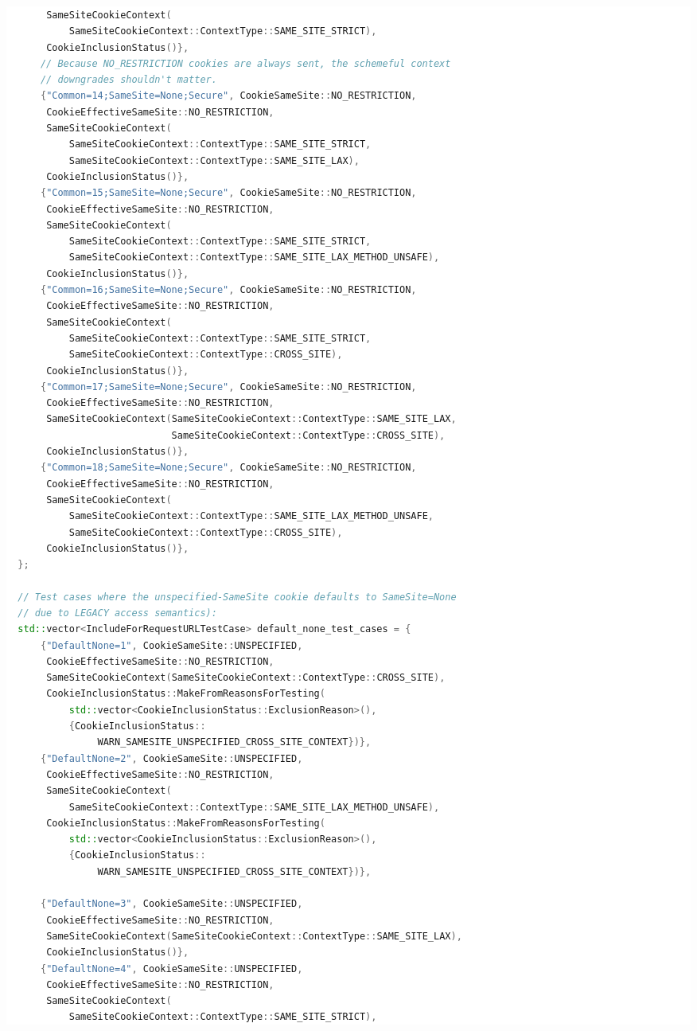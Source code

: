 ```cpp
       SameSiteCookieContext(
           SameSiteCookieContext::ContextType::SAME_SITE_STRICT),
       CookieInclusionStatus()},
      // Because NO_RESTRICTION cookies are always sent, the schemeful context
      // downgrades shouldn't matter.
      {"Common=14;SameSite=None;Secure", CookieSameSite::NO_RESTRICTION,
       CookieEffectiveSameSite::NO_RESTRICTION,
       SameSiteCookieContext(
           SameSiteCookieContext::ContextType::SAME_SITE_STRICT,
           SameSiteCookieContext::ContextType::SAME_SITE_LAX),
       CookieInclusionStatus()},
      {"Common=15;SameSite=None;Secure", CookieSameSite::NO_RESTRICTION,
       CookieEffectiveSameSite::NO_RESTRICTION,
       SameSiteCookieContext(
           SameSiteCookieContext::ContextType::SAME_SITE_STRICT,
           SameSiteCookieContext::ContextType::SAME_SITE_LAX_METHOD_UNSAFE),
       CookieInclusionStatus()},
      {"Common=16;SameSite=None;Secure", CookieSameSite::NO_RESTRICTION,
       CookieEffectiveSameSite::NO_RESTRICTION,
       SameSiteCookieContext(
           SameSiteCookieContext::ContextType::SAME_SITE_STRICT,
           SameSiteCookieContext::ContextType::CROSS_SITE),
       CookieInclusionStatus()},
      {"Common=17;SameSite=None;Secure", CookieSameSite::NO_RESTRICTION,
       CookieEffectiveSameSite::NO_RESTRICTION,
       SameSiteCookieContext(SameSiteCookieContext::ContextType::SAME_SITE_LAX,
                             SameSiteCookieContext::ContextType::CROSS_SITE),
       CookieInclusionStatus()},
      {"Common=18;SameSite=None;Secure", CookieSameSite::NO_RESTRICTION,
       CookieEffectiveSameSite::NO_RESTRICTION,
       SameSiteCookieContext(
           SameSiteCookieContext::ContextType::SAME_SITE_LAX_METHOD_UNSAFE,
           SameSiteCookieContext::ContextType::CROSS_SITE),
       CookieInclusionStatus()},
  };

  // Test cases where the unspecified-SameSite cookie defaults to SameSite=None
  // due to LEGACY access semantics):
  std::vector<IncludeForRequestURLTestCase> default_none_test_cases = {
      {"DefaultNone=1", CookieSameSite::UNSPECIFIED,
       CookieEffectiveSameSite::NO_RESTRICTION,
       SameSiteCookieContext(SameSiteCookieContext::ContextType::CROSS_SITE),
       CookieInclusionStatus::MakeFromReasonsForTesting(
           std::vector<CookieInclusionStatus::ExclusionReason>(),
           {CookieInclusionStatus::
                WARN_SAMESITE_UNSPECIFIED_CROSS_SITE_CONTEXT})},
      {"DefaultNone=2", CookieSameSite::UNSPECIFIED,
       CookieEffectiveSameSite::NO_RESTRICTION,
       SameSiteCookieContext(
           SameSiteCookieContext::ContextType::SAME_SITE_LAX_METHOD_UNSAFE),
       CookieInclusionStatus::MakeFromReasonsForTesting(
           std::vector<CookieInclusionStatus::ExclusionReason>(),
           {CookieInclusionStatus::
                WARN_SAMESITE_UNSPECIFIED_CROSS_SITE_CONTEXT})},

      {"DefaultNone=3", CookieSameSite::UNSPECIFIED,
       CookieEffectiveSameSite::NO_RESTRICTION,
       SameSiteCookieContext(SameSiteCookieContext::ContextType::SAME_SITE_LAX),
       CookieInclusionStatus()},
      {"DefaultNone=4", CookieSameSite::UNSPECIFIED,
       CookieEffectiveSameSite::NO_RESTRICTION,
       SameSiteCookieContext(
           SameSiteCookieContext::ContextType::SAME_SITE_STRICT),
```